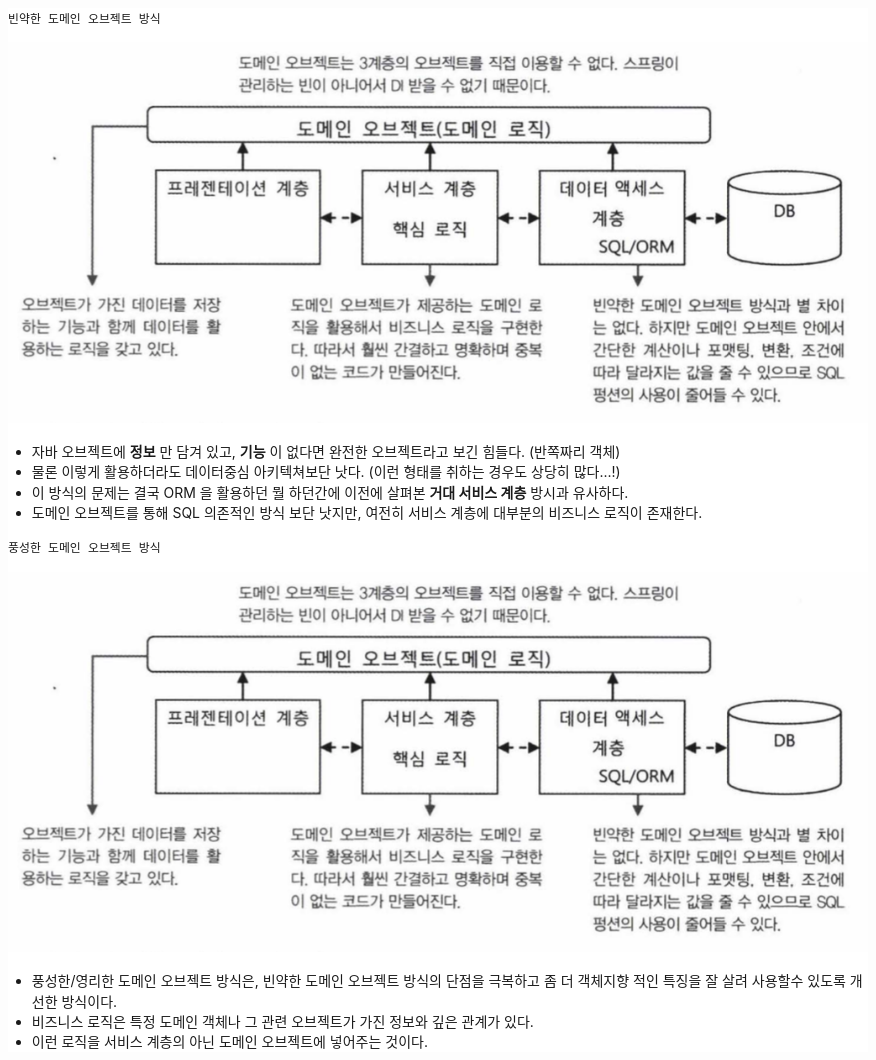 `빈약한 도메인 오브젝트 방식`

![Poor Domain Object](images/poor_domain_object.png)

- 자바 오브젝트에 **정보** 만 담겨 있고, **기능** 이 없다면 완전한 오브젝트라고 보긴 힘들다. (반쪽짜리 객체)
- 물론 이렇게 활용하더라도 데이터중심 아키텍쳐보단 낫다. (이런 형태를 취하는 경우도 상당히 많다...!)
- 이 방식의 문제는 결국 ORM 을 활용하던 뭘 하던간에 이전에 살펴본 **거대 서비스 계층** 방시과 유사하다.
- 도메인 오브젝트를 통해 SQL 의존적인 방식 보단 낫지만, 여전히 서비스 계층에 대부분의 비즈니스 로직이 존재한다.


`풍성한 도메인 오브젝트 방식`

![Rich Domain Object](images/rich_domain_object.png)

- 풍성한/영리한 도메인 오브젝트 방식은, 빈약한 도메인 오브젝트 방식의 단점을 극복하고 좀 더 객체지향 적인 특징을 잘 살려 사용할수 있도록 개선한 방식이다.
- 비즈니스 로직은 특정 도메인 객체나 그 관련 오브젝트가 가진 정보와 깊은 관계가 있다.
- 이런 로직을 서비스 계층의 아닌 도메인 오브젝트에 넣어주는 것이다.
